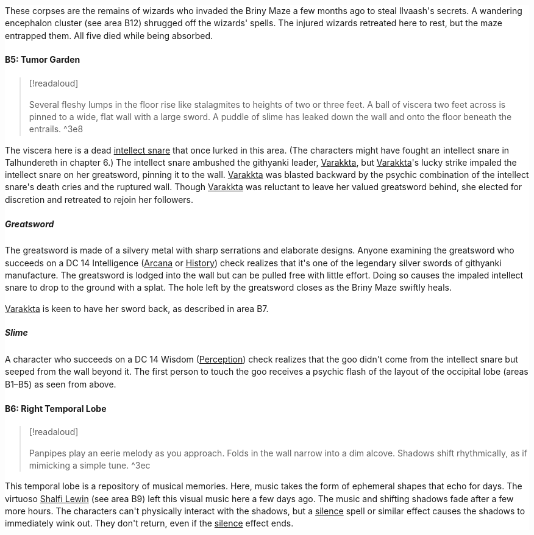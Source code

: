 These corpses are the remains of wizards who invaded the Briny Maze a few months ago to steal Ilvaash's secrets. A wandering encephalon cluster (see area B12) shrugged off the wizards' spells. The injured wizards retreated here to rest, but the maze entrapped them. All five died while being absorbed.

#### B5: Tumor Garden

> [!readaloud] 
> 
> Several fleshy lumps in the floor rise like stalagmites to heights of two or three feet. A ball of viscera two feet across is pinned to a wide, flat wall with a large sword. A puddle of slime has leaked down the wall and onto the floor beneath the entrails.
^3e8

The viscera here is a dead [intellect snare](/3-Mechanics/CLI/bestiary/aberration/intellect-snare-pabtso.md) that once lurked in this area. (The characters might have fought an intellect snare in Talhundereth in chapter 6.) The intellect snare ambushed the githyanki leader, [Varakkta](/3-Mechanics/CLI/bestiary/npc/varakkta-pabtso.md), but [Varakkta](/3-Mechanics/CLI/bestiary/npc/varakkta-pabtso.md)'s lucky strike impaled the intellect snare on her greatsword, pinning it to the wall. [Varakkta](/3-Mechanics/CLI/bestiary/npc/varakkta-pabtso.md) was blasted backward by the psychic combination of the intellect snare's death cries and the ruptured wall. Though [Varakkta](/3-Mechanics/CLI/bestiary/npc/varakkta-pabtso.md) was reluctant to leave her valued greatsword behind, she elected for discretion and retreated to rejoin her followers.

##### Greatsword

The greatsword is made of a silvery metal with sharp serrations and elaborate designs. Anyone examining the greatsword who succeeds on a DC 14 Intelligence ([Arcana](/3-Mechanics/CLI/rules/skills.md#Arcana) or [History](/3-Mechanics/CLI/rules/skills.md#History)) check realizes that it's one of the legendary silver swords of githyanki manufacture. The greatsword is lodged into the wall but can be pulled free with little effort. Doing so causes the impaled intellect snare to drop to the ground with a splat. The hole left by the greatsword closes as the Briny Maze swiftly heals.

[Varakkta](/3-Mechanics/CLI/bestiary/npc/varakkta-pabtso.md) is keen to have her sword back, as described in area B7.

##### Slime

A character who succeeds on a DC 14 Wisdom ([Perception](/3-Mechanics/CLI/rules/skills.md#Perception)) check realizes that the goo didn't come from the intellect snare but seeped from the wall beyond it. The first person to touch the goo receives a psychic flash of the layout of the occipital lobe (areas B1–B5) as seen from above.

#### B6: Right Temporal Lobe

> [!readaloud] 
> 
> Panpipes play an eerie melody as you approach. Folds in the wall narrow into a dim alcove. Shadows shift rhythmically, as if mimicking a simple tune.
^3ec

This temporal lobe is a repository of musical memories. Here, music takes the form of ephemeral shapes that echo for days. The virtuoso [Shalfi Lewin](/3-Mechanics/CLI/bestiary/npc/shalfi-lewin-pabtso.md) (see area B9) left this visual music here a few days ago. The music and shifting shadows fade after a few more hours. The characters can't physically interact with the shadows, but a [silence](/3-Mechanics/CLI/spells/silence.md) spell or similar effect causes the shadows to immediately wink out. They don't return, even if the [silence](/3-Mechanics/CLI/spells/silence.md) effect ends.
